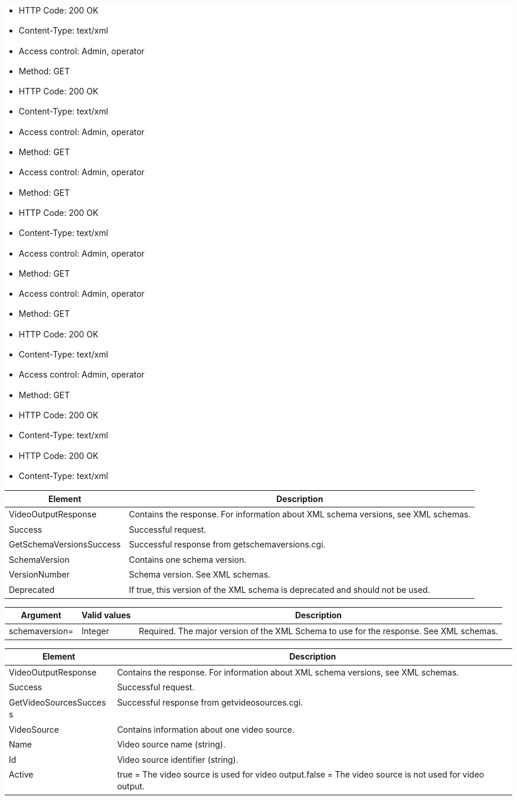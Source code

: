 - HTTP Code: 200 OK
- Content-Type: text/xml

- Access control: Admin, operator
- Method: GET

- HTTP Code: 200 OK
- Content-Type: text/xml

- Access control: Admin, operator
- Method: GET

- Access control: Admin, operator
- Method: GET

- HTTP Code: 200 OK
- Content-Type: text/xml

- Access control: Admin, operator
- Method: GET

- Access control: Admin, operator
- Method: GET

- HTTP Code: 200 OK
- Content-Type: text/xml

- Access control: Admin, operator
- Method: GET

- HTTP Code: 200 OK
- Content-Type: text/xml

- HTTP Code: 200 OK
- Content-Type: text/xml

| Element | Description |
| --- | --- |
| VideoOutputResponse | Contains the response. For information about XML schema versions, see XML schemas. |
| Success | Successful request. |
| GetSchemaVersionsSuccess | Successful response from getschemaversions.cgi. |
| SchemaVersion | Contains one schema version. |
| VersionNumber | Schema version. See XML schemas. |
| Deprecated | If true, this version of the XML schema is deprecated and should not be used. |

| Argument | Valid values | Description |
| --- | --- | --- |
| schemaversion=<integer> | Integer | Required. The major version of the XML Schema to use for the response. See XML schemas. |

| Element | Description |
| --- | --- |
| VideoOutputResponse | Contains the response. For information about XML schema versions, see XML schemas. |
| Success | Successful request. |
| GetVideoSourcesSuccess | Successful response from getvideosources.cgi. |
| VideoSource | Contains information about one video source. |
| Name | Video source name (string). |
| Id | Video source identifier (string). |
| Active | true = The video source is used for video output.false = The video source is not used for video output. |
